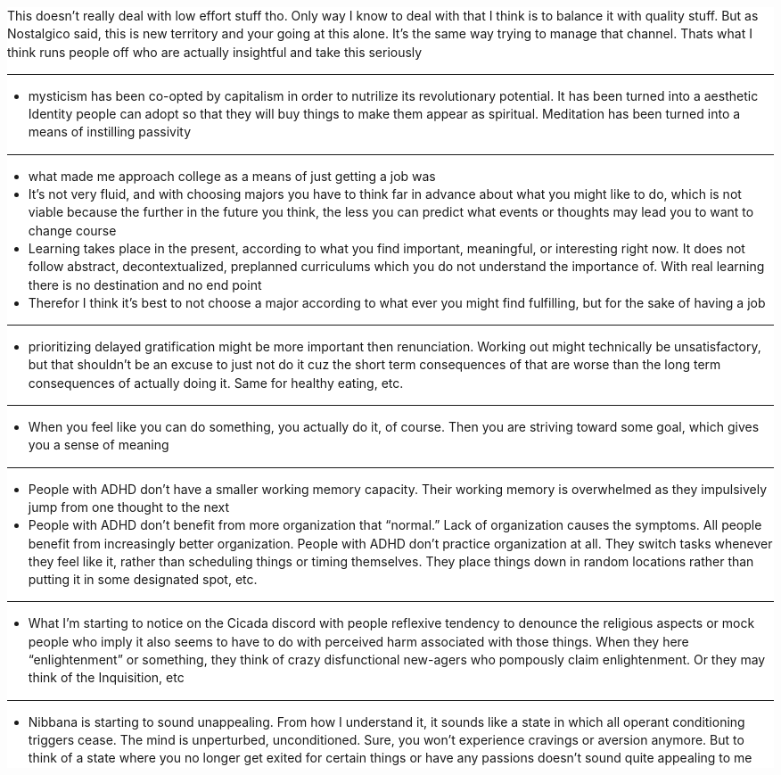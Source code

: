 This doesn’t really deal with low effort stuff tho. Only way I know to deal with that I think is to balance it with quality stuff. But as Nostalgico said, this is new territory and your going at this alone. It’s the same way trying to manage that channel. Thats what I think runs people off who are actually insightful and take this seriously


___

- mysticism has been co-opted by capitalism in order to nutrilize its revolutionary potential. It has been turned into a aesthetic Identity people can adopt so that they will buy things to make them appear as spiritual. Meditation has been turned into a means of instilling passivity 

___

- what made me approach college as a means of just getting a job was
- It’s not very fluid, and with choosing majors you have to think far in advance about what you might like to do, which is not viable because the further in the future you think, the less you can predict what events or thoughts may lead you to want to change course
- Learning takes place in the present, according to what you find important, meaningful, or interesting right now. It does not follow abstract, decontextualized, preplanned curriculums which you do not understand the importance of. With real learning there is no destination and no end point
- Therefor I think it’s best to not choose a major according to what ever you might find fulfilling, but for the sake of having a job

___

- prioritizing delayed gratification might be more important then renunciation. Working out might technically be unsatisfactory, but that shouldn’t be an excuse to just not do it cuz the short term consequences of that are worse than the long term consequences of actually doing it. Same for healthy eating, etc.

___

- When you feel like you can do something, you actually do it, of course. Then you are striving toward some goal, which gives you a sense of meaning

___

- People with ADHD don’t have a smaller working memory capacity. Their working memory is overwhelmed as they impulsively jump from one thought to the next
- People with ADHD don’t benefit from more organization that “normal.” Lack of organization causes the symptoms. All people benefit from increasingly better organization. People with ADHD don’t practice organization at all. They switch tasks whenever they feel like it, rather than scheduling things or timing themselves. They place things down in random locations rather than putting it in some designated spot, etc. 

___

- What I’m starting to notice on the Cicada discord with people reflexive tendency to denounce the religious aspects or mock people who imply it also seems to have to do with perceived harm associated with those things. When they here “enlightenment” or something, they think of crazy disfunctional new-agers who pompously claim enlightenment. Or they may think of the Inquisition, etc

___

- Nibbana is starting to sound unappealing. From how I understand it, it sounds like a state in which all operant conditioning triggers cease. The mind is unperturbed, unconditioned. Sure, you won’t experience cravings or aversion anymore. But to think of a state where you no longer get exited for certain things or have any passions doesn’t sound quite appealing to me

